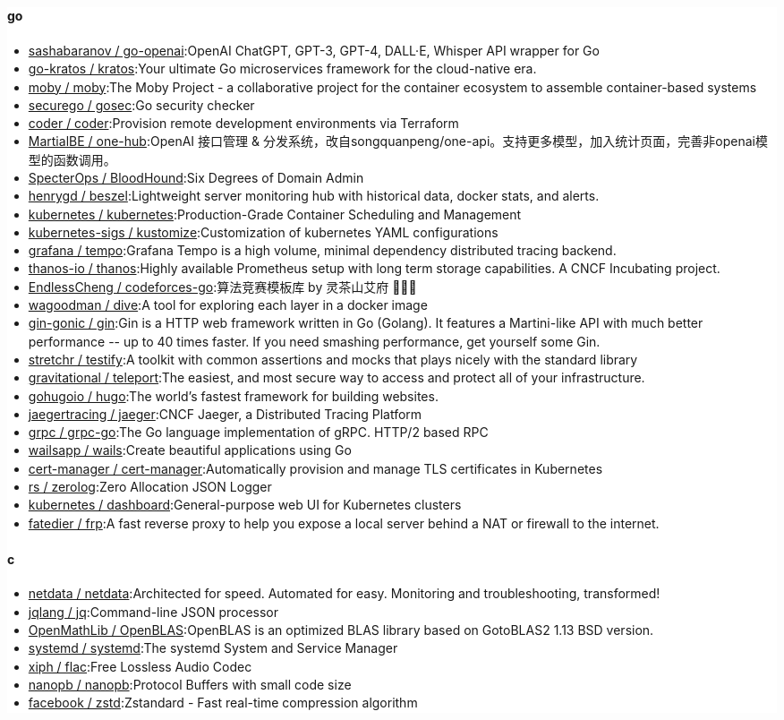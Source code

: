 #### go
* [sashabaranov / go-openai](https://github.com/sashabaranov/go-openai):OpenAI ChatGPT, GPT-3, GPT-4, DALL·E, Whisper API wrapper for Go
* [go-kratos / kratos](https://github.com/go-kratos/kratos):Your ultimate Go microservices framework for the cloud-native era.
* [moby / moby](https://github.com/moby/moby):The Moby Project - a collaborative project for the container ecosystem to assemble container-based systems
* [securego / gosec](https://github.com/securego/gosec):Go security checker
* [coder / coder](https://github.com/coder/coder):Provision remote development environments via Terraform
* [MartialBE / one-hub](https://github.com/MartialBE/one-hub):OpenAI 接口管理 & 分发系统，改自songquanpeng/one-api。支持更多模型，加入统计页面，完善非openai模型的函数调用。
* [SpecterOps / BloodHound](https://github.com/SpecterOps/BloodHound):Six Degrees of Domain Admin
* [henrygd / beszel](https://github.com/henrygd/beszel):Lightweight server monitoring hub with historical data, docker stats, and alerts.
* [kubernetes / kubernetes](https://github.com/kubernetes/kubernetes):Production-Grade Container Scheduling and Management
* [kubernetes-sigs / kustomize](https://github.com/kubernetes-sigs/kustomize):Customization of kubernetes YAML configurations
* [grafana / tempo](https://github.com/grafana/tempo):Grafana Tempo is a high volume, minimal dependency distributed tracing backend.
* [thanos-io / thanos](https://github.com/thanos-io/thanos):Highly available Prometheus setup with long term storage capabilities. A CNCF Incubating project.
* [EndlessCheng / codeforces-go](https://github.com/EndlessCheng/codeforces-go):算法竞赛模板库 by 灵茶山艾府 💭💡🎈
* [wagoodman / dive](https://github.com/wagoodman/dive):A tool for exploring each layer in a docker image
* [gin-gonic / gin](https://github.com/gin-gonic/gin):Gin is a HTTP web framework written in Go (Golang). It features a Martini-like API with much better performance -- up to 40 times faster. If you need smashing performance, get yourself some Gin.
* [stretchr / testify](https://github.com/stretchr/testify):A toolkit with common assertions and mocks that plays nicely with the standard library
* [gravitational / teleport](https://github.com/gravitational/teleport):The easiest, and most secure way to access and protect all of your infrastructure.
* [gohugoio / hugo](https://github.com/gohugoio/hugo):The world’s fastest framework for building websites.
* [jaegertracing / jaeger](https://github.com/jaegertracing/jaeger):CNCF Jaeger, a Distributed Tracing Platform
* [grpc / grpc-go](https://github.com/grpc/grpc-go):The Go language implementation of gRPC. HTTP/2 based RPC
* [wailsapp / wails](https://github.com/wailsapp/wails):Create beautiful applications using Go
* [cert-manager / cert-manager](https://github.com/cert-manager/cert-manager):Automatically provision and manage TLS certificates in Kubernetes
* [rs / zerolog](https://github.com/rs/zerolog):Zero Allocation JSON Logger
* [kubernetes / dashboard](https://github.com/kubernetes/dashboard):General-purpose web UI for Kubernetes clusters
* [fatedier / frp](https://github.com/fatedier/frp):A fast reverse proxy to help you expose a local server behind a NAT or firewall to the internet.

#### c
* [netdata / netdata](https://github.com/netdata/netdata):Architected for speed. Automated for easy. Monitoring and troubleshooting, transformed!
* [jqlang / jq](https://github.com/jqlang/jq):Command-line JSON processor
* [OpenMathLib / OpenBLAS](https://github.com/OpenMathLib/OpenBLAS):OpenBLAS is an optimized BLAS library based on GotoBLAS2 1.13 BSD version.
* [systemd / systemd](https://github.com/systemd/systemd):The systemd System and Service Manager
* [xiph / flac](https://github.com/xiph/flac):Free Lossless Audio Codec
* [nanopb / nanopb](https://github.com/nanopb/nanopb):Protocol Buffers with small code size
* [facebook / zstd](https://github.com/facebook/zstd):Zstandard - Fast real-time compression algorithm